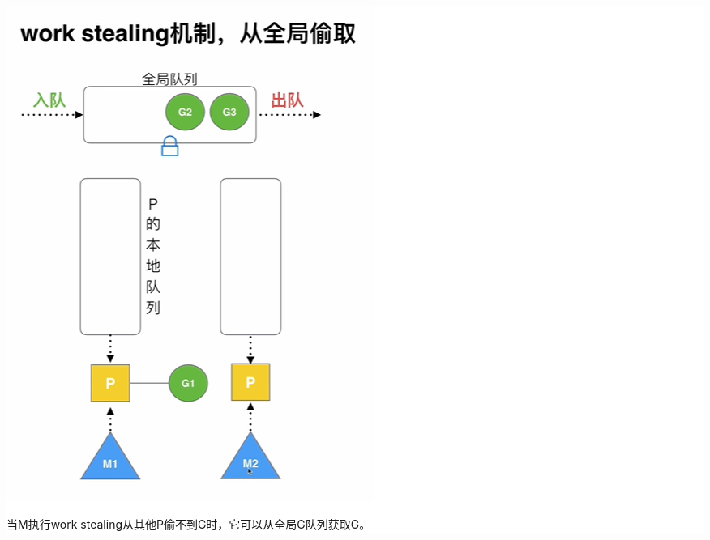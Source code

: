 ![image-20220117135552592](index/image-20220117135552592.png)

当M执行work stealing从其他P偷不到G时，它可以从全局G队列获取G。
